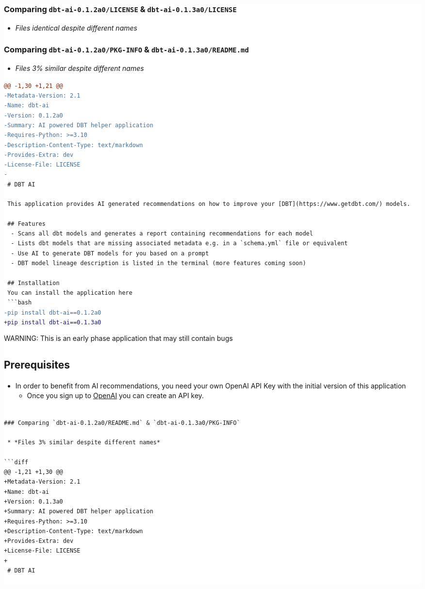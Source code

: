 ### Comparing `dbt-ai-0.1.2a0/LICENSE` & `dbt-ai-0.1.3a0/LICENSE`

 * *Files identical despite different names*

### Comparing `dbt-ai-0.1.2a0/PKG-INFO` & `dbt-ai-0.1.3a0/README.md`

 * *Files 3% similar despite different names*

```diff
@@ -1,30 +1,21 @@
-Metadata-Version: 2.1
-Name: dbt-ai
-Version: 0.1.2a0
-Summary: AI powered DBT helper application
-Requires-Python: >=3.10
-Description-Content-Type: text/markdown
-Provides-Extra: dev
-License-File: LICENSE
-
 # DBT AI
 
 This application provides AI generated recommendations on how to improve your [DBT](https://www.getdbt.com/) models.
 
 ## Features
  - Scans all dbt models and generates a report containing recommendations for each model
  - Lists dbt models that are missing associated metadata e.g. in a `schema.yml` file or equivalent
  - Use AI to generate DBT models for you based on a prompt
  - DBT model lineage description is listed in the terminal (more features coming soon)
 
 ## Installation
 You can install the application here
 ```bash
-pip install dbt-ai==0.1.2a0
+pip install dbt-ai==0.1.3a0
 ```
 
 WARNING: This is an early phase application that may still contain bugs
 
 ## Prerequisites
  - In order to benefit from AI recommendations, you need your own OpenAI API Key with the initial version of this application
     - Once you sign up to [OpenAI](https://openai.com/product) you can create an API key.
```

### Comparing `dbt-ai-0.1.2a0/README.md` & `dbt-ai-0.1.3a0/PKG-INFO`

 * *Files 3% similar despite different names*

```diff
@@ -1,21 +1,30 @@
+Metadata-Version: 2.1
+Name: dbt-ai
+Version: 0.1.3a0
+Summary: AI powered DBT helper application
+Requires-Python: >=3.10
+Description-Content-Type: text/markdown
+Provides-Extra: dev
+License-File: LICENSE
+
 # DBT AI
 
```